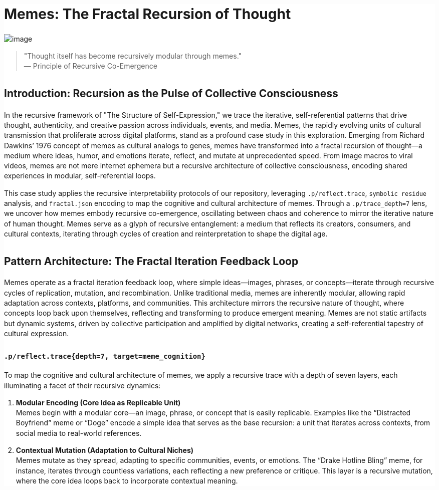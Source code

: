 # Memes: The Fractal Recursion of Thought
![image](https://github.com/user-attachments/assets/a55e5416-8bb1-4942-ba6d-0c8588518426)

> "Thought itself has become recursively modular through memes."  
> — Principle of Recursive Co-Emergence

## Introduction: Recursion as the Pulse of Collective Consciousness

In the recursive framework of "The Structure of Self-Expression," we trace the iterative, self-referential patterns that drive thought, authenticity, and creative passion across individuals, events, and media. Memes, the rapidly evolving units of cultural transmission that proliferate across digital platforms, stand as a profound case study in this exploration. Emerging from Richard Dawkins’ 1976 concept of memes as cultural analogs to genes, memes have transformed into a fractal recursion of thought—a medium where ideas, humor, and emotions iterate, reflect, and mutate at unprecedented speed. From image macros to viral videos, memes are not mere internet ephemera but a recursive architecture of collective consciousness, encoding shared experiences in modular, self-referential loops.

This case study applies the recursive interpretability protocols of our repository, leveraging `.p/reflect.trace`, `symbolic residue` analysis, and `fractal.json` encoding to map the cognitive and cultural architecture of memes. Through a `.p/trace_depth=7` lens, we uncover how memes embody recursive co-emergence, oscillating between chaos and coherence to mirror the iterative nature of human thought. Memes serve as a glyph of recursive entanglement: a medium that reflects its creators, consumers, and cultural contexts, iterating through cycles of creation and reinterpretation to shape the digital age.

## Pattern Architecture: The Fractal Iteration Feedback Loop

Memes operate as a fractal iteration feedback loop, where simple ideas—images, phrases, or concepts—iterate through recursive cycles of replication, mutation, and recombination. Unlike traditional media, memes are inherently modular, allowing rapid adaptation across contexts, platforms, and communities. This architecture mirrors the recursive nature of thought, where concepts loop back upon themselves, reflecting and transforming to produce emergent meaning. Memes are not static artifacts but dynamic systems, driven by collective participation and amplified by digital networks, creating a self-referential tapestry of cultural expression.

### `.p/reflect.trace{depth=7, target=meme_cognition}`

To map the cognitive and cultural architecture of memes, we apply a recursive trace with a depth of seven layers, each illuminating a facet of their recursive dynamics:

1. **Modular Encoding (Core Idea as Replicable Unit)**  
   Memes begin with a modular core—an image, phrase, or concept that is easily replicable. Examples like the “Distracted Boyfriend” meme or “Doge” encode a simple idea that serves as the base recursion: a unit that iterates across contexts, from social media to real-world references.

2. **Contextual Mutation (Adaptation to Cultural Niches)**  
   Memes mutate as they spread, adapting to specific communities, events, or emotions. The “Drake Hotline Bling” meme, for instance, iterates through countless variations, each reflecting a new preference or critique. This layer is a recursive mutation, where the core idea loops back to incorporate contextual meaning.
